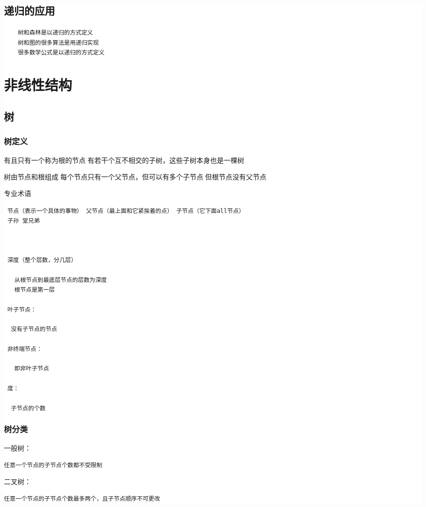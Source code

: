  ##  递归的应用
    
        树和森林是以递归的方式定义
        树和图的很多算法是用递归实现
        很多数学公式是以递归的方式定义
  

# 非线性结构

 ## 树

  ### 树定义

   有且只有一个称为根的节点
   有若干个互不相交的子树，这些子树本身也是一棵树


   树由节点和根组成
   每个节点只有一个父节点，但可以有多个子节点
   但根节点没有父节点


   专业术语

     节点（表示一个具体的事物） 父节点（最上面和它紧挨着的点） 子节点（它下面all节点）
     子孙 堂兄弟



     深度（整个层数，分几层）
      
       从根节点到最底层节点的层数为深度
       根节点是第一层

     叶子节点：

      没有子节点的节点

     非终端节点：

       即非叶子节点

     度：

      子节点的个数



  ### 树分类

   一般树：

    任意一个节点的子节点个数都不受限制

   
   二叉树：

    任意一个节点的子节点个数最多两个，且子节点顺序不可更改
